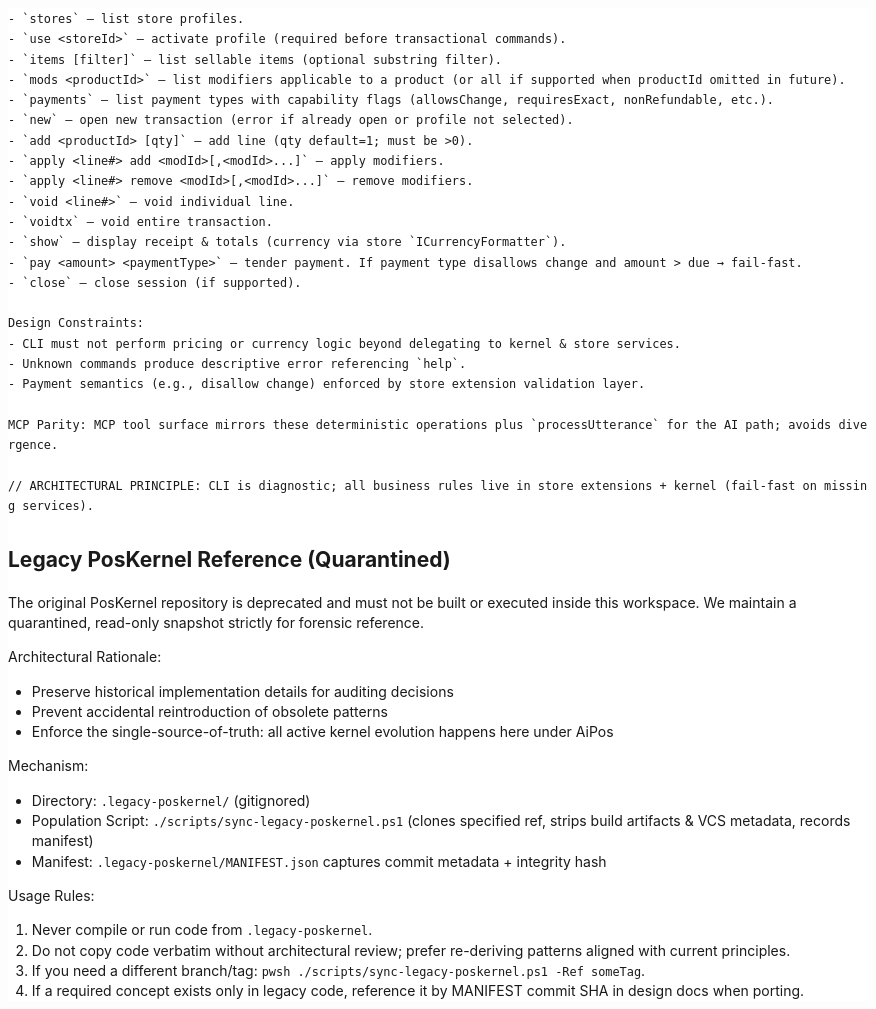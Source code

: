 ```
- `stores` – list store profiles.
- `use <storeId>` – activate profile (required before transactional commands).
- `items [filter]` – list sellable items (optional substring filter).
- `mods <productId>` – list modifiers applicable to a product (or all if supported when productId omitted in future).
- `payments` – list payment types with capability flags (allowsChange, requiresExact, nonRefundable, etc.).
- `new` – open new transaction (error if already open or profile not selected).
- `add <productId> [qty]` – add line (qty default=1; must be >0).
- `apply <line#> add <modId>[,<modId>...]` – apply modifiers.
- `apply <line#> remove <modId>[,<modId>...]` – remove modifiers.
- `void <line#>` – void individual line.
- `voidtx` – void entire transaction.
- `show` – display receipt & totals (currency via store `ICurrencyFormatter`).
- `pay <amount> <paymentType>` – tender payment. If payment type disallows change and amount > due → fail-fast.
- `close` – close session (if supported).

Design Constraints:
- CLI must not perform pricing or currency logic beyond delegating to kernel & store services.
- Unknown commands produce descriptive error referencing `help`.
- Payment semantics (e.g., disallow change) enforced by store extension validation layer.

MCP Parity: MCP tool surface mirrors these deterministic operations plus `processUtterance` for the AI path; avoids divergence.

// ARCHITECTURAL PRINCIPLE: CLI is diagnostic; all business rules live in store extensions + kernel (fail-fast on missing services).
```
## Legacy PosKernel Reference (Quarantined)

The original PosKernel repository is deprecated and must not be built or executed inside this workspace. We maintain a quarantined, read-only snapshot strictly for forensic reference.

Architectural Rationale:
- Preserve historical implementation details for auditing decisions
- Prevent accidental reintroduction of obsolete patterns
- Enforce the single-source-of-truth: all active kernel evolution happens here under AiPos

Mechanism:
- Directory: `.legacy-poskernel/` (gitignored)
- Population Script: `./scripts/sync-legacy-poskernel.ps1` (clones specified ref, strips build artifacts & VCS metadata, records manifest)
- Manifest: `.legacy-poskernel/MANIFEST.json` captures commit metadata + integrity hash

Usage Rules:
1. Never compile or run code from `.legacy-poskernel`.
2. Do not copy code verbatim without architectural review; prefer re-deriving patterns aligned with current principles.
3. If you need a different branch/tag: `pwsh ./scripts/sync-legacy-poskernel.ps1 -Ref someTag`.
4. If a required concept exists only in legacy code, reference it by MANIFEST commit SHA in design docs when porting.
